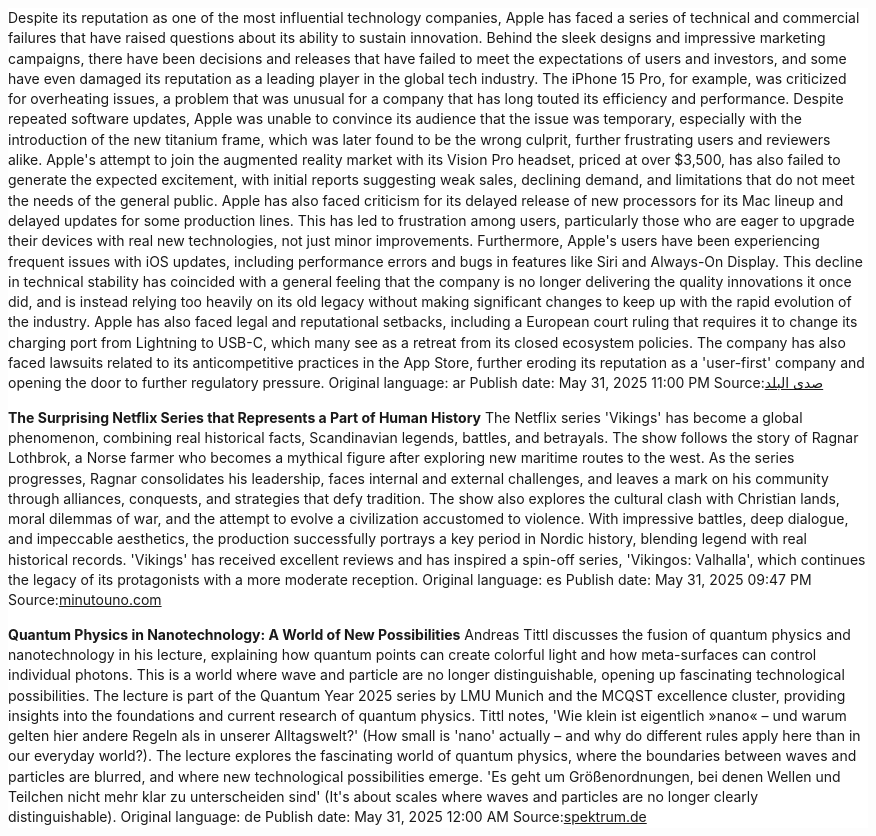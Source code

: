 Despite its reputation as one of the most influential technology companies, Apple has faced a series of technical and commercial failures that have raised questions about its ability to sustain innovation. Behind the sleek designs and impressive marketing campaigns, there have been decisions and releases that have failed to meet the expectations of users and investors, and some have even damaged its reputation as a leading player in the global tech industry. The iPhone 15 Pro, for example, was criticized for overheating issues, a problem that was unusual for a company that has long touted its efficiency and performance. Despite repeated software updates, Apple was unable to convince its audience that the issue was temporary, especially with the introduction of the new titanium frame, which was later found to be the wrong culprit, further frustrating users and reviewers alike. Apple's attempt to join the augmented reality market with its Vision Pro headset, priced at over $3,500, has also failed to generate the expected excitement, with initial reports suggesting weak sales, declining demand, and limitations that do not meet the needs of the general public. Apple has also faced criticism for its delayed release of new processors for its Mac lineup and delayed updates for some production lines. This has led to frustration among users, particularly those who are eager to upgrade their devices with real new technologies, not just minor improvements. Furthermore, Apple's users have been experiencing frequent issues with iOS updates, including performance errors and bugs in features like Siri and Always-On Display. This decline in technical stability has coincided with a general feeling that the company is no longer delivering the quality innovations it once did, and is instead relying too heavily on its old legacy without making significant changes to keep up with the rapid evolution of the industry. Apple has also faced legal and reputational setbacks, including a European court ruling that requires it to change its charging port from Lightning to USB-C, which many see as a retreat from its closed ecosystem policies. The company has also faced lawsuits related to its anticompetitive practices in the App Store, further eroding its reputation as a 'user-first' company and opening the door to further regulatory pressure.
Original language: ar
Publish date: May 31, 2025 11:00 PM
Source:[صدى البلد](https://www.elbalad.news/6591721)

**The Surprising Netflix Series that Represents a Part of Human History**
The Netflix series 'Vikings' has become a global phenomenon, combining real historical facts, Scandinavian legends, battles, and betrayals. The show follows the story of Ragnar Lothbrok, a Norse farmer who becomes a mythical figure after exploring new maritime routes to the west. As the series progresses, Ragnar consolidates his leadership, faces internal and external challenges, and leaves a mark on his community through alliances, conquests, and strategies that defy tradition. The show also explores the cultural clash with Christian lands, moral dilemmas of war, and the attempt to evolve a civilization accustomed to violence. With impressive battles, deep dialogue, and impeccable aesthetics, the production successfully portrays a key period in Nordic history, blending legend with real historical records. 'Vikings' has received excellent reviews and has inspired a spin-off series, 'Vikingos: Valhalla', which continues the legacy of its protagonists with a more moderate reception.
Original language: es
Publish date: May 31, 2025 09:47 PM
Source:[minutouno.com](https://www.minutouno.com/espectaculos/netflix-la-sorprendente-serie-que-representa-una-parte-la-historia-la-humanidad-muy-buenas-resenas-n6151596)

**Quantum Physics in Nanotechnology: A World of New Possibilities**
Andreas Tittl discusses the fusion of quantum physics and nanotechnology in his lecture, explaining how quantum points can create colorful light and how meta-surfaces can control individual photons. This is a world where wave and particle are no longer distinguishable, opening up fascinating technological possibilities. The lecture is part of the Quantum Year 2025 series by LMU Munich and the MCQST excellence cluster, providing insights into the foundations and current research of quantum physics. Tittl notes, 'Wie klein ist eigentlich »nano« – und warum gelten hier andere Regeln als in unserer Alltagswelt?' (How small is 'nano' actually – and why do different rules apply here than in our everyday world?). The lecture explores the fascinating world of quantum physics, where the boundaries between waves and particles are blurred, and where new technological possibilities emerge. 'Es geht um Größenordnungen, bei denen Wellen und Teilchen nicht mehr klar zu unterscheiden sind' (It's about scales where waves and particles are no longer clearly distinguishable).
Original language: de
Publish date: May 31, 2025 12:00 AM
Source:[spektrum.de](https://www.spektrum.de/video/urknall-weltall-und-das-leben-quantenphysik-in-der-nanophysik/2269328)
